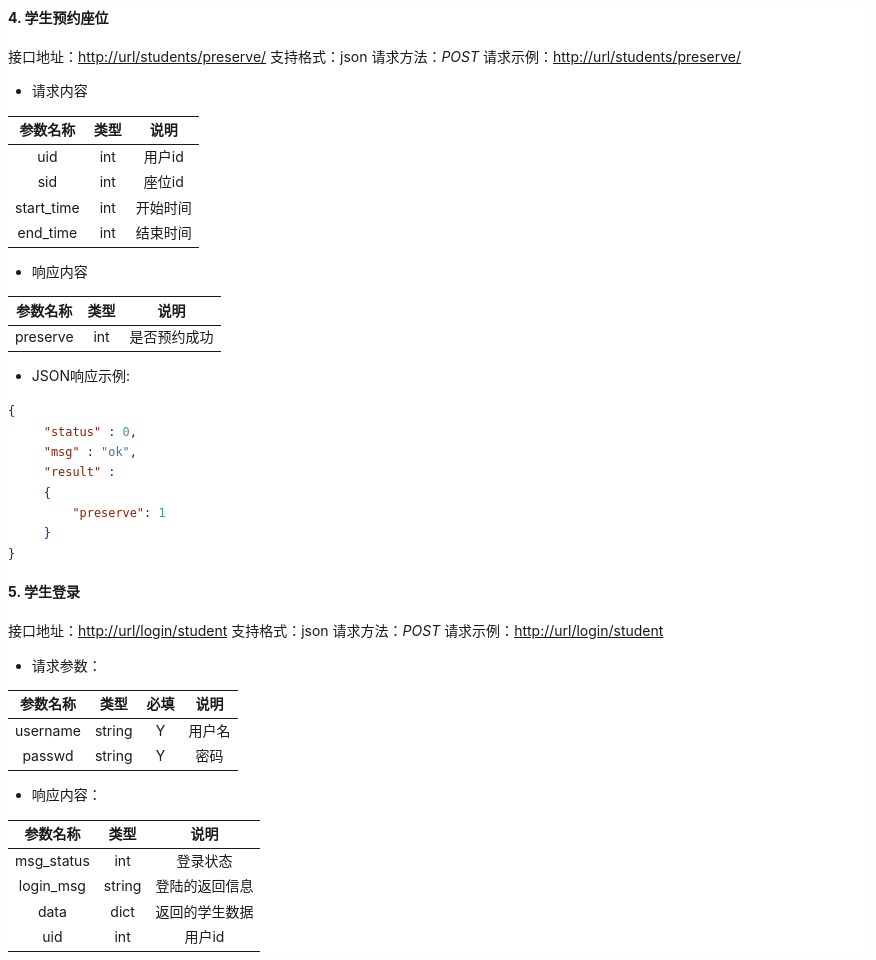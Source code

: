 #### 4. 学生预约座位

接口地址：[http://url/students/preserve/](http://url/students/preserve/) 
支持格式：json
请求方法：*POST* 
请求示例：[http://url/students/preserve/](http://url/students/preserve/)

- 请求内容

| 参数名称       | 类型  | 说明   |
|:----------:|:---:|:----:|
| uid        | int | 用户id |
| sid        | int | 座位id |
| start_time | int | 开始时间 |
| end_time   | int | 结束时间 |

- 响应内容

| 参数名称     | 类型  | 说明     |
|:--------:|:---:|:------:|
| preserve | int | 是否预约成功 |

- JSON响应示例:

```json
{
     "status" : 0,
     "msg" : "ok",
     "result" :
     {
         "preserve": 1
     }
}
```

#### 5. 学生登录

接口地址：[http://url/login/student](http://url/login/student) 
支持格式：json
请求方法：*POST* 
请求示例：[http://url/login/student](http://url/login/student)

- 请求参数：

| 参数名称     | 类型     | 必填  | 说明  |
|:--------:|:------:|:---:|:---:|
| username | string | Y   | 用户名 |
| passwd   | string | Y   | 密码  |

- 响应内容：

| 参数名称       | 类型     | 说明      |
|:----------:|:------:|:-------:|
| msg_status | int    | 登录状态    |
| login_msg  | string | 登陆的返回信息 |
| data       | dict   | 返回的学生数据 |
| uid        | int    | 用户id    |
